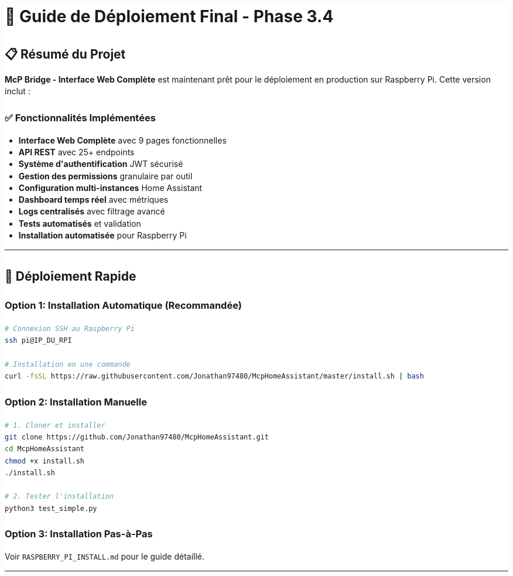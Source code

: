 # 🎯 Guide de Déploiement Final - Phase 3.4

## 📋 Résumé du Projet

**McP Bridge - Interface Web Complète** est maintenant prêt pour le déploiement en production sur Raspberry Pi. Cette version inclut :

### ✅ Fonctionnalités Implémentées
- **Interface Web Complète** avec 9 pages fonctionnelles
- **API REST** avec 25+ endpoints
- **Système d'authentification** JWT sécurisé
- **Gestion des permissions** granulaire par outil
- **Configuration multi-instances** Home Assistant
- **Dashboard temps réel** avec métriques
- **Logs centralisés** avec filtrage avancé
- **Tests automatisés** et validation
- **Installation automatisée** pour Raspberry Pi

---

## 🚀 Déploiement Rapide

### Option 1: Installation Automatique (Recommandée)
```bash
# Connexion SSH au Raspberry Pi
ssh pi@IP_DU_RPI

# Installation en une commande
curl -fsSL https://raw.githubusercontent.com/Jonathan97480/McpHomeAssistant/master/install.sh | bash
```

### Option 2: Installation Manuelle
```bash
# 1. Cloner et installer
git clone https://github.com/Jonathan97480/McpHomeAssistant.git
cd McpHomeAssistant
chmod +x install.sh
./install.sh

# 2. Tester l'installation
python3 test_simple.py
```

### Option 3: Installation Pas-à-Pas
Voir `RASPBERRY_PI_INSTALL.md` pour le guide détaillé.

---
